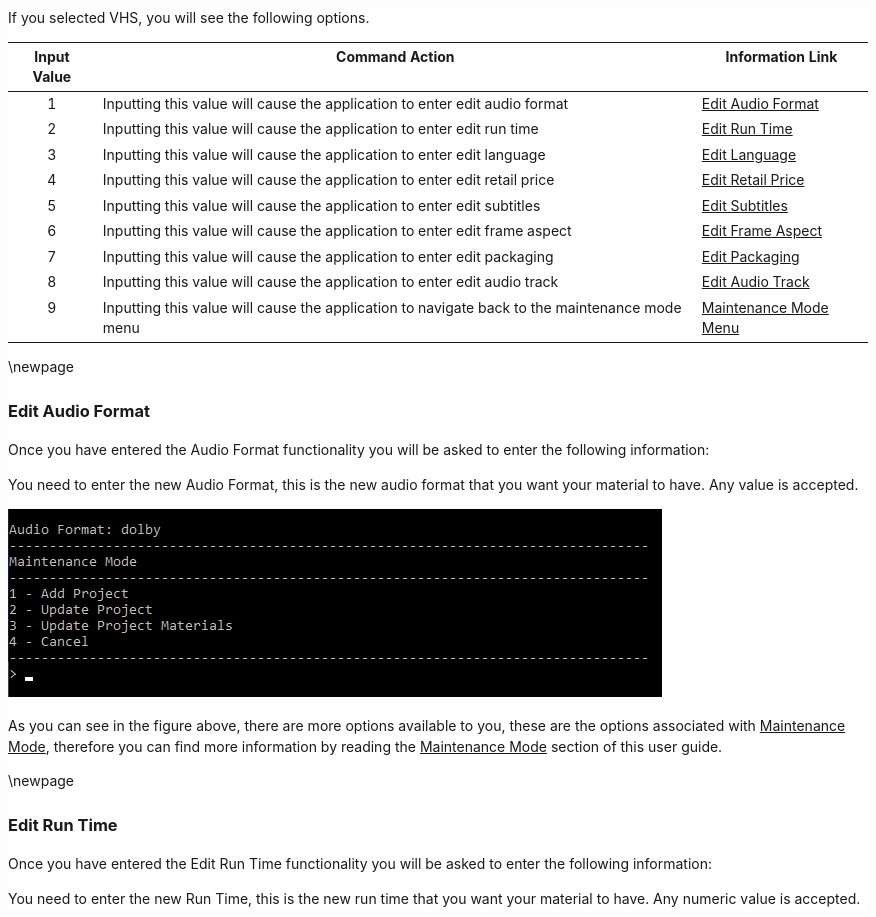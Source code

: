 If you selected VHS, you will see the following options.

| Input Value | Command Action                                                                     | Information Link                               |
| :----------: | ------------------------------------------------------------------------- | ---------------------------------------------- |
| 1     | Inputting this value will cause the application to enter edit audio format         | [Edit Audio Format](#edit-audio-format)    |
| 2     | Inputting this value will cause the application to enter edit run time | [Edit Run Time](#edit-run-time) |
| 3     | Inputting this value will cause the application to enter edit language | [Edit Language](#edit-language) |
| 4     | Inputting this value will cause the application to enter edit retail price | [Edit Retail Price](#edit-retail-price) |
| 5     | Inputting this value will cause the application to enter edit subtitles | [Edit Subtitles](#edit-subtitles) |
| 6     | Inputting this value will cause the application to enter edit frame aspect | [Edit Frame Aspect](#edit-frame-aspect) |
| 7     | Inputting this value will cause the application to enter edit packaging | [Edit Packaging](#edit-packaging) |
| 8     | Inputting this value will cause the application to enter edit audio track | [Edit Audio Track](#edit-audio-track) |
| 9     | Inputting this value will cause the application to navigate back to the maintenance mode menu  | [Maintenance Mode Menu](#using-maintenance-mode)      |

\newpage

 ### Edit Audio Format

Once you have entered the Audio Format functionality you will be asked to enter the following information:

You need to enter the new Audio Format, this is the new audio format that you want your material to have. Any value is accepted.

![Visual representation of the application asking for a new Audio Format](images/user-guide/maintenance-mode/update-project-material-audio-format.png)

As you can see in the figure above, there are more options available to you, these are the options associated with [Maintenance Mode](#using-maintenance-mode), therefore you can find more information by reading the [Maintenance Mode](#using-maintenance-mode) section of this user guide.

\newpage

 ### Edit Run Time

Once you have entered the Edit Run Time functionality you will be asked to enter the following information:

You need to enter the new Run Time, this is the new run time that you want your material to have. Any numeric value is accepted.
